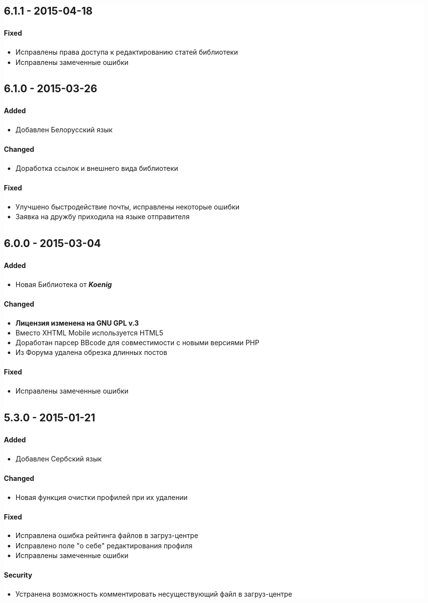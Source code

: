 
## 6.1.1 - 2015-04-18

#### Fixed
- Исправлены права доступа к редактированию статей библиотеки
- Исправлены замеченные ошибки


## 6.1.0 - 2015-03-26

#### Added
- Добавлен Белорусский язык

#### Changed
- Доработка ссылок и внешнего вида библиотеки
  
#### Fixed
- Улучшено быстродействие почты, исправлены некоторые ошибки
- Заявка на дружбу приходила на языке отправителя


## 6.0.0 - 2015-03-04

#### Added
- Новая Библиотека от **_Koenig_**
  
#### Changed
- **Лицензия изменена на GNU GPL v.3**
- Вместо XHTML Mobile используется HTML5
- Доработан парсер BBcode для совместимости с новыми версиями PHP
- Из Форума удалена обрезка длинных постов

#### Fixed
- Исправлены замеченные ошибки

  
## 5.3.0 - 2015-01-21

#### Added
- Добавлен Сербский язык

#### Changed
- Новая функция очистки профилей при их удалении

#### Fixed
- Исправлена ошибка рейтинга файлов в загруз-центре
- Исправлено поле "о себе" редактирования профиля
- Исправлены замеченные ошибки

#### Security
- Устранена возможность комментировать несуществующий файл в загруз-центре
